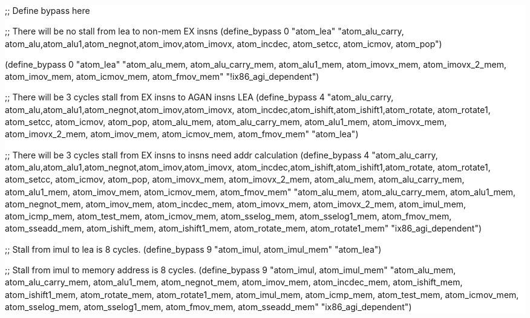 ;; Define bypass here

;; There will be no stall from lea to non-mem EX insns
(define_bypass 0 "atom_lea"
                 "atom_alu_carry,
                  atom_alu,atom_alu1,atom_negnot,atom_imov,atom_imovx,
                  atom_incdec, atom_setcc, atom_icmov, atom_pop")

(define_bypass 0 "atom_lea"
                 "atom_alu_mem, atom_alu_carry_mem, atom_alu1_mem,
                  atom_imovx_mem, atom_imovx_2_mem,
                  atom_imov_mem, atom_icmov_mem, atom_fmov_mem"
                 "!ix86_agi_dependent")

;; There will be 3 cycles stall from EX insns to AGAN insns LEA
(define_bypass 4 "atom_alu_carry,
                  atom_alu,atom_alu1,atom_negnot,atom_imov,atom_imovx,
                  atom_incdec,atom_ishift,atom_ishift1,atom_rotate,
                  atom_rotate1, atom_setcc, atom_icmov, atom_pop,
                  atom_alu_mem, atom_alu_carry_mem, atom_alu1_mem,
                  atom_imovx_mem, atom_imovx_2_mem,
                  atom_imov_mem, atom_icmov_mem, atom_fmov_mem"
                 "atom_lea")

;; There will be 3 cycles stall from EX insns to insns need addr calculation
(define_bypass 4 "atom_alu_carry,
                  atom_alu,atom_alu1,atom_negnot,atom_imov,atom_imovx,
                  atom_incdec,atom_ishift,atom_ishift1,atom_rotate,
                  atom_rotate1, atom_setcc, atom_icmov, atom_pop,
                  atom_imovx_mem, atom_imovx_2_mem,
                  atom_alu_mem, atom_alu_carry_mem, atom_alu1_mem,
                  atom_imov_mem, atom_icmov_mem, atom_fmov_mem"
                 "atom_alu_mem, atom_alu_carry_mem, atom_alu1_mem,
                  atom_negnot_mem, atom_imov_mem, atom_incdec_mem,
                  atom_imovx_mem, atom_imovx_2_mem,
                  atom_imul_mem, atom_icmp_mem,
                  atom_test_mem, atom_icmov_mem, atom_sselog_mem,
                  atom_sselog1_mem, atom_fmov_mem, atom_sseadd_mem,
                  atom_ishift_mem, atom_ishift1_mem, 
                  atom_rotate_mem, atom_rotate1_mem"
                  "ix86_agi_dependent")

;; Stall from imul to lea is 8 cycles.
(define_bypass 9 "atom_imul, atom_imul_mem" "atom_lea")

;; Stall from imul to memory address is 8 cycles.
(define_bypass 9 "atom_imul, atom_imul_mem" 
                 "atom_alu_mem, atom_alu_carry_mem, atom_alu1_mem,
                  atom_negnot_mem, atom_imov_mem, atom_incdec_mem,
                  atom_ishift_mem, atom_ishift1_mem, atom_rotate_mem,
                  atom_rotate1_mem, atom_imul_mem, atom_icmp_mem,
                  atom_test_mem, atom_icmov_mem, atom_sselog_mem,
                  atom_sselog1_mem, atom_fmov_mem, atom_sseadd_mem"
                  "ix86_agi_dependent")
